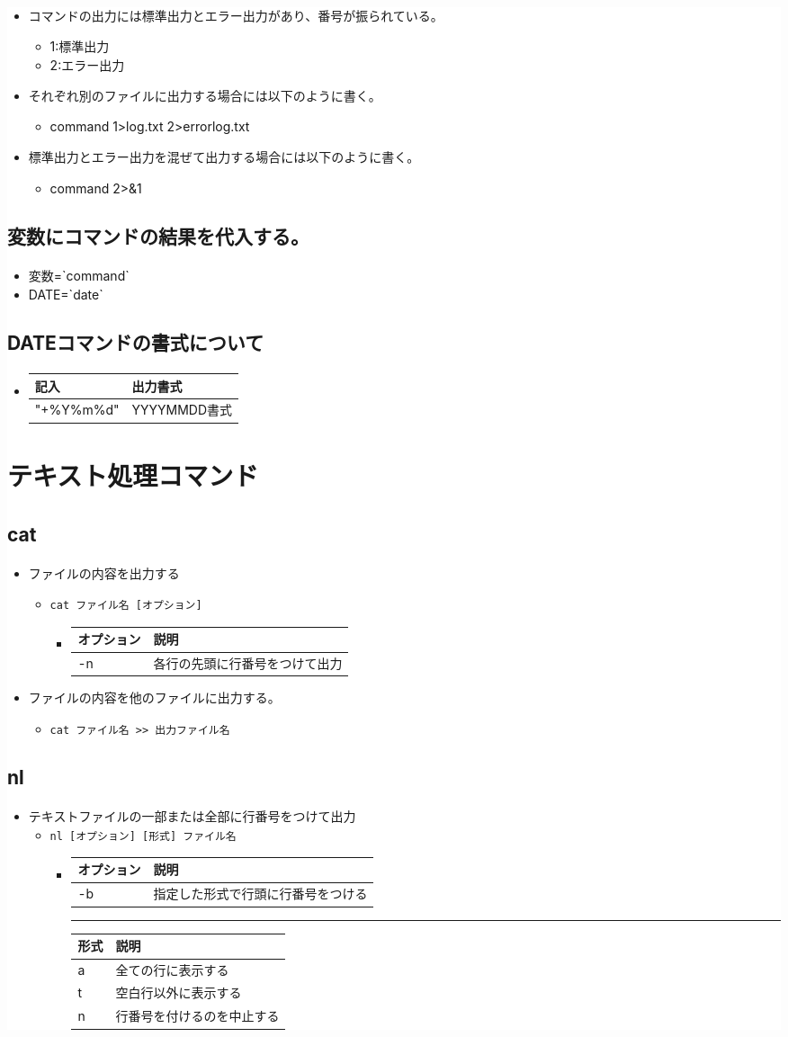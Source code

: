 * コマンドの出力には標準出力とエラー出力があり、番号が振られている。
  * 1:標準出力
  * 2:エラー出力

* それぞれ別のファイルに出力する場合には以下のように書く。
  * command 1>log.txt 2>errorlog.txt

* 標準出力とエラー出力を混ぜて出力する場合には以下のように書く。
  * command 2>&1


## 変数にコマンドの結果を代入する。
  * 変数=\`command\`
  * DATE=\`date\`

## DATEコマンドの書式について

  * | 記入 | 出力書式 |
    | - | - |
    | "+%Y%m%d" | YYYYMMDD書式 | 

# テキスト処理コマンド

## cat
* ファイルの内容を出力する
  * `cat ファイル名 [オプション]`
    * | オプション | 説明 |
      | - | - |
      | -n | 各行の先頭に行番号をつけて出力 |

* ファイルの内容を他のファイルに出力する。
  * ` cat ファイル名 >> 出力ファイル名 `

## nl
* テキストファイルの一部または全部に行番号をつけて出力 
  * ` nl [オプション] [形式] ファイル名 `
    * | オプション | 説明 |
      | - | - |
      | -b | 指定した形式で行頭に行番号をつける |
      ------------------------------------------------
      | 形式 | 説明 |
      | - | - |
      | a | 全ての行に表示する |
      | t | 空白行以外に表示する |
      | n | 行番号を付けるのを中止する |
